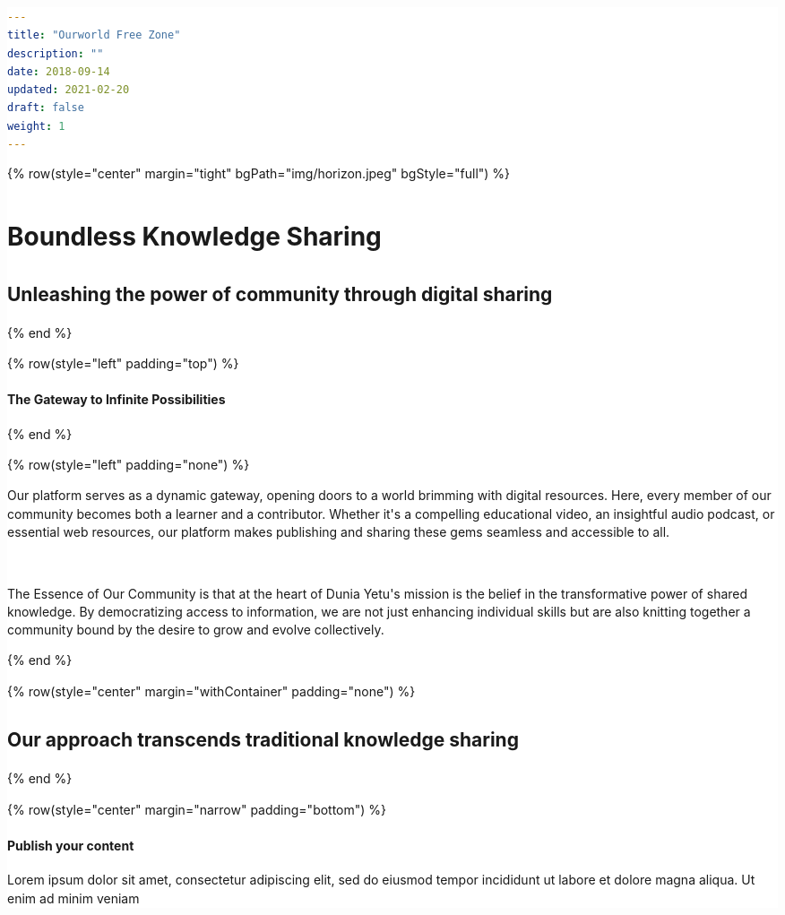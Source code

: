 ```yaml
---
title: "Ourworld Free Zone"
description: ""
date: 2018-09-14
updated: 2021-02-20
draft: false
weight: 1
---
```




{% row(style="center" margin="tight" bgPath="img/horizon.jpeg" bgStyle="full") %}

# Boundless Knowledge Sharing
## Unleashing the power of community through digital sharing

{% end %}

{% row(style="left" padding="top") %}

#### **The Gateway to Infinite Possibilities**

{% end %}

{% row(style="left" padding="none") %}

Our platform serves as a dynamic gateway, opening doors to a world brimming with digital resources. Here, every member of our community becomes both a learner and a contributor. Whether it's a compelling educational video, an insightful audio podcast, or essential web resources, our platform makes publishing and sharing these gems seamless and accessible to all.  

 <br>

The Essence of Our Community is that at the heart of Dunia Yetu's mission is the belief in the transformative power of shared knowledge. By democratizing access to information, we are not just enhancing individual skills but are also knitting together a community bound by the desire to grow and evolve collectively.

{% end %}

<div class="container mx-auto"> 

{% row(style="center" margin="withContainer" padding="none") %}

## Our approach transcends traditional knowledge sharing

{% end %}

{% row(style="center" margin="narrow" padding="bottom") %}

<div class="mx-4 my-4">

#### Publish your content
Lorem ipsum dolor sit amet, consectetur adipiscing elit, sed do eiusmod tempor incididunt ut labore et dolore magna aliqua. Ut enim ad minim veniam
